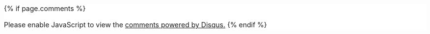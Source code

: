 
{% if page.comments %}
<div id="disqus_thread"></div>
<script>

/**
*  RECOMMENDED CONFIGURATION VARIABLES: EDIT AND UNCOMMENT THE SECTION BELOW TO INSERT DYNAMIC VALUES FROM YOUR PLATFORM OR CMS.
*  LEARN WHY DEFINING THESE VARIABLES IS IMPORTANT: https://disqus.com/admin/universalcode/#configuration-variables*/
/*
var disqus_config = function () {
this.page.url = PAGE_URL;  // Replace PAGE_URL with your page's canonical URL variable
this.page.identifier = PAGE_IDENTIFIER; // Replace PAGE_IDENTIFIER with your page's unique identifier variable
};
*/
(function() { // DON'T EDIT BELOW THIS LINE
var d = document, s = d.createElement('script');
s.src = 'https://aetperf-github-io-1.disqus.com/embed.js';
s.setAttribute('data-timestamp', +new Date());
(d.head || d.body).appendChild(s);
})();
</script>
<noscript>Please enable JavaScript to view the <a href="https://disqus.com/?ref_noscript">comments powered by Disqus.</a></noscript>
{% endif %}
